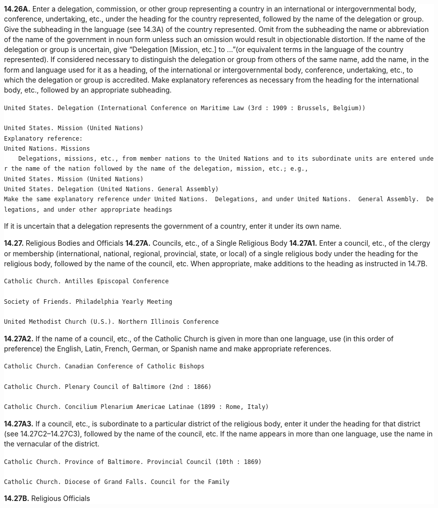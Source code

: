 **14.26A.**  Enter a delegation, commission, or other group representing a country in an international or intergovernmental body, conference, undertaking, etc., under the heading for the country represented, followed by the name of the delegation or group.  Give the subheading in the language (see 14.3A) of the country represented.  Omit from the subheading the name or abbreviation of the name of the government in noun form unless such an omission would result in objectionable distortion.  If the name of the delegation or group is uncertain, give “Delegation [Mission, etc.] to ...”(or equivalent terms in the language of the country represented).  If considered necessary to distinguish the delegation or group from others of the same name, add the name, in the form and language used for it as a heading, of the international or intergovernmental body, conference, undertaking, etc., to which the delegation or group is accredited.  Make explanatory references as necessary from the heading for the international body, etc., followed by an appropriate subheading.
```
United States. Delegation (International Conference on Maritime Law (3rd : 1909 : Brussels, Belgium))

United States. Mission (United Nations)
Explanatory reference:
United Nations. Missions
    Delegations, missions, etc., from member nations to the United Nations and to its subordinate units are entered under the name of the nation followed by the name of the delegation, mission, etc.; e.g.,
United States. Mission (United Nations)
United States. Delegation (United Nations. General Assembly)
Make the same explanatory reference under United Nations.  Delegations, and under United Nations.  General Assembly.  Delegations, and under other appropriate headings
```
If it is uncertain that a delegation represents the government of a country, enter it under its own name.

**14.27.**  Religious Bodies and Officials
**14.27A.**  Councils, etc., of a Single Religious Body
**14.27A1.**  Enter a council, etc., of the clergy or membership (international, national, regional, provincial, state, or local) of a single religious body under the heading for the religious body, followed by the name of the council, etc.  When appropriate, make additions to the heading as instructed in 14.7B.
```
Catholic Church. Antilles Episcopal Conference

Society of Friends. Philadelphia Yearly Meeting

United Methodist Church (U.S.). Northern Illinois Conference
```
**14.27A2.**  If the name of a council, etc., of the Catholic Church is given in more than one language, use (in this order of preference) the English, Latin, French, German, or Spanish name and make appropriate references.
```
Catholic Church. Canadian Conference of Catholic Bishops

Catholic Church. Plenary Council of Baltimore (2nd : 1866)

Catholic Church. Concilium Plenarium Americae Latinae (1899 : Rome, Italy)
```
**14.27A3.**  If a council, etc., is subordinate to a particular district of the religious body, enter it under the heading for that district (see 14.27C2–14.27C3), followed by the name of the council, etc.  If the name appears in more than one language, use the name in the vernacular of the district.
```
Catholic Church. Province of Baltimore. Provincial Council (10th : 1869)

Catholic Church. Diocese of Grand Falls. Council for the Family
```
**14.27B.**  Religious Officials